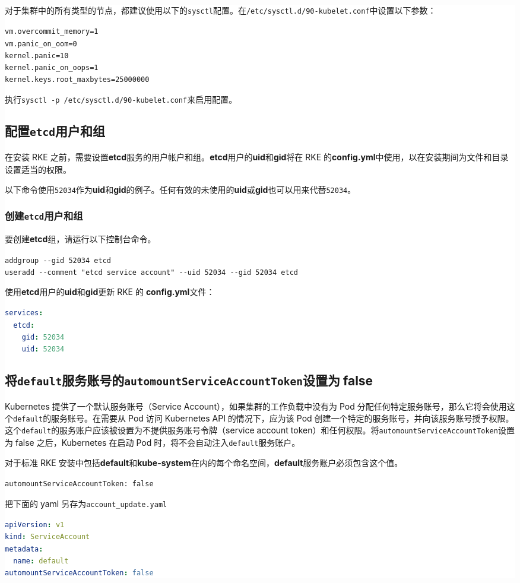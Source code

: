 对于集群中的所有类型的节点，都建议使用以下的`sysctl`配置。在`/etc/sysctl.d/90-kubelet.conf`中设置以下参数：

```
vm.overcommit_memory=1
vm.panic_on_oom=0
kernel.panic=10
kernel.panic_on_oops=1
kernel.keys.root_maxbytes=25000000
```

执行`sysctl -p /etc/sysctl.d/90-kubelet.conf`来启用配置。

## 配置`etcd`用户和组

在安装 RKE 之前，需要设置**etcd**服务的用户帐户和组。**etcd**用户的**uid**和**gid**将在 RKE 的**config.yml**中使用，以在安装期间为文件和目录设置适当的权限。

以下命令使用`52034`作为**uid**和**gid**的例子。任何有效的未使用的**uid**或**gid**也可以用来代替`52034`。

### 创建`etcd`用户和组

要创建**etcd**组，请运行以下控制台命令。

```
addgroup --gid 52034 etcd
useradd --comment "etcd service account" --uid 52034 --gid 52034 etcd
```

使用**etcd**用户的**uid**和**gid**更新 RKE 的 **config.yml**文件：

```yaml
services:
  etcd:
    gid: 52034
    uid: 52034
```

## 将`default`服务账号的`automountServiceAccountToken`设置为 false

Kubernetes 提供了一个默认服务账号（Service Account），如果集群的工作负载中没有为 Pod 分配任何特定服务账号，那么它将会使用这个`default`的服务账号。在需要从 Pod 访问 Kubernetes API 的情况下，应为该 Pod 创建一个特定的服务账号，并向该服务账号授予权限。这个`default`的服务账户应该被设置为不提供服务账号令牌（service account token）和任何权限。将`automountServiceAccountToken`设置为 false 之后，Kubernetes 在启动 Pod 时，将不会自动注入`default`服务账户。

对于标准 RKE 安装中包括**default**和**kube-system**在内的每个命名空间，**default**服务账户必须包含这个值。

```
automountServiceAccountToken: false
```

把下面的 yaml 另存为`account_update.yaml`

```yaml
apiVersion: v1
kind: ServiceAccount
metadata:
  name: default
automountServiceAccountToken: false
```
